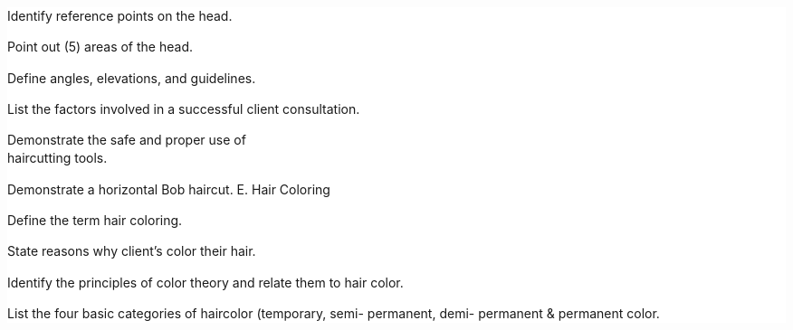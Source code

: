  
 
Identify 
reference points 
on the head. 
 
Point out (5) 
areas of the 
head. 
 
Define angles, 
elevations, and 
guidelines. 
 
List the factors 
involved in a 
successful client 
consultation. 
 
Demonstrate 
the safe and 
proper use of  
haircutting 
tools. 
 
 
 
 
Demonstrate a 
horizontal Bob 
haircut. 
E. 
Hair Coloring 
 
 
 
 
 
 
Define the term 
hair coloring. 
 
State  reasons 
why client’s 
color their hair. 
 
Identify the 
principles of 
color theory 
and relate them 
to hair color. 
 
List the four 
basic categories 
of haircolor 
(temporary, 
semi-
permanent, 
demi-
permanent & 
permanent 
color. 
 